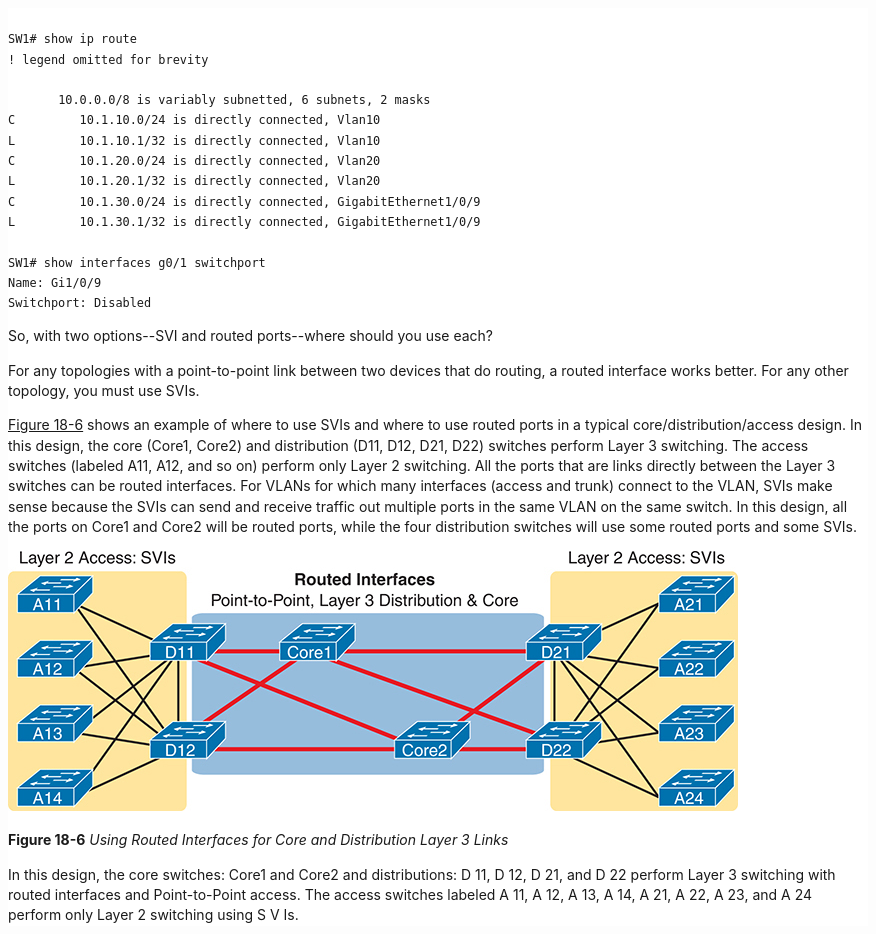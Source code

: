 ```

SW1# show ip route
! legend omitted for brevity

       10.0.0.0/8 is variably subnetted, 6 subnets, 2 masks
C         10.1.10.0/24 is directly connected, Vlan10
L         10.1.10.1/32 is directly connected, Vlan10
C         10.1.20.0/24 is directly connected, Vlan20
L         10.1.20.1/32 is directly connected, Vlan20
C         10.1.30.0/24 is directly connected, GigabitEthernet1/0/9
L         10.1.30.1/32 is directly connected, GigabitEthernet1/0/9

SW1# show interfaces g0/1 switchport
Name: Gi1/0/9
Switchport: Disabled
```

So, with two options--SVI and routed ports--where should you use each?

For any topologies with a point-to-point link between two devices that do routing, a routed interface works better. For any other topology, you must use SVIs.

[Figure 18-6](vol1_ch18.md#ch18fig06) shows an example of where to use SVIs and where to use routed ports in a typical core/distribution/access design. In this design, the core (Core1, Core2) and distribution (D11, D12, D21, D22) switches perform Layer 3 switching. The access switches (labeled A11, A12, and so on) perform only Layer 2 switching. All the ports that are links directly between the Layer 3 switches can be routed interfaces. For VLANs for which many interfaces (access and trunk) connect to the VLAN, SVIs make sense because the SVIs can send and receive traffic out multiple ports in the same VLAN on the same switch. In this design, all the ports on Core1 and Core2 will be routed ports, while the four distribution switches will use some routed ports and some SVIs.


![A schematic depicts a simplified network design using routers for core and distribution layer connections.](images/vol1_18fig06.jpg)


**Figure 18-6** *Using Routed Interfaces for Core and Distribution Layer 3 Links*

In this design, the core switches: Core1 and Core2 and distributions: D 11, D 12, D 21, and D 22 perform Layer 3 switching with routed interfaces and Point-to-Point access. The access switches labeled A 11, A 12, A 13, A 14, A 21, A 22, A 23, and A 24 perform only Layer 2 switching using S V Is.
